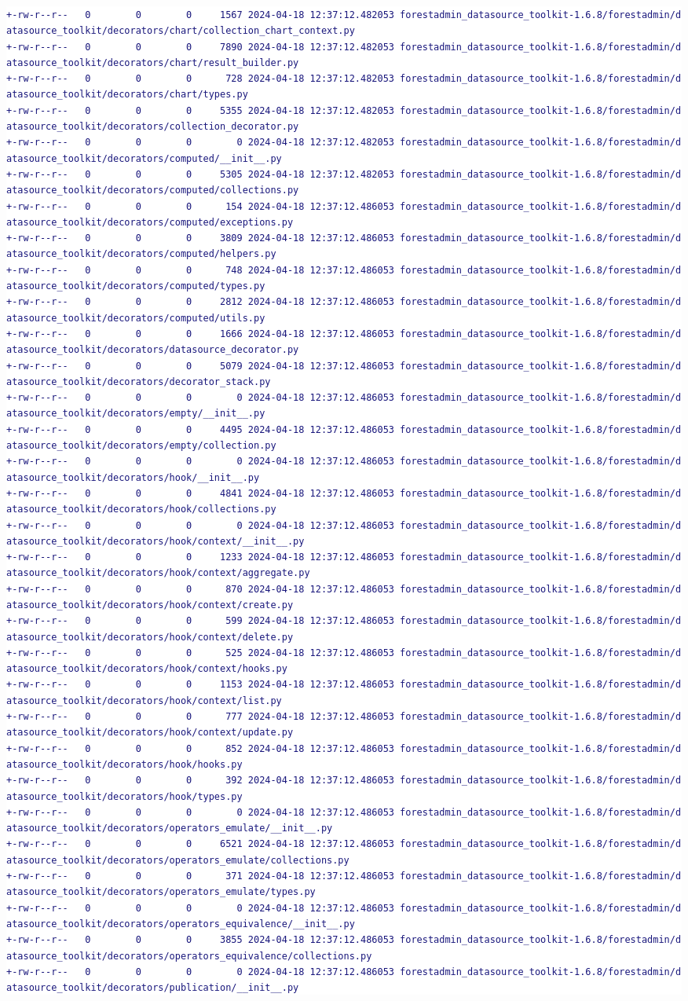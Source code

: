 ```diff
+-rw-r--r--   0        0        0     1567 2024-04-18 12:37:12.482053 forestadmin_datasource_toolkit-1.6.8/forestadmin/datasource_toolkit/decorators/chart/collection_chart_context.py
+-rw-r--r--   0        0        0     7890 2024-04-18 12:37:12.482053 forestadmin_datasource_toolkit-1.6.8/forestadmin/datasource_toolkit/decorators/chart/result_builder.py
+-rw-r--r--   0        0        0      728 2024-04-18 12:37:12.482053 forestadmin_datasource_toolkit-1.6.8/forestadmin/datasource_toolkit/decorators/chart/types.py
+-rw-r--r--   0        0        0     5355 2024-04-18 12:37:12.482053 forestadmin_datasource_toolkit-1.6.8/forestadmin/datasource_toolkit/decorators/collection_decorator.py
+-rw-r--r--   0        0        0        0 2024-04-18 12:37:12.482053 forestadmin_datasource_toolkit-1.6.8/forestadmin/datasource_toolkit/decorators/computed/__init__.py
+-rw-r--r--   0        0        0     5305 2024-04-18 12:37:12.482053 forestadmin_datasource_toolkit-1.6.8/forestadmin/datasource_toolkit/decorators/computed/collections.py
+-rw-r--r--   0        0        0      154 2024-04-18 12:37:12.486053 forestadmin_datasource_toolkit-1.6.8/forestadmin/datasource_toolkit/decorators/computed/exceptions.py
+-rw-r--r--   0        0        0     3809 2024-04-18 12:37:12.486053 forestadmin_datasource_toolkit-1.6.8/forestadmin/datasource_toolkit/decorators/computed/helpers.py
+-rw-r--r--   0        0        0      748 2024-04-18 12:37:12.486053 forestadmin_datasource_toolkit-1.6.8/forestadmin/datasource_toolkit/decorators/computed/types.py
+-rw-r--r--   0        0        0     2812 2024-04-18 12:37:12.486053 forestadmin_datasource_toolkit-1.6.8/forestadmin/datasource_toolkit/decorators/computed/utils.py
+-rw-r--r--   0        0        0     1666 2024-04-18 12:37:12.486053 forestadmin_datasource_toolkit-1.6.8/forestadmin/datasource_toolkit/decorators/datasource_decorator.py
+-rw-r--r--   0        0        0     5079 2024-04-18 12:37:12.486053 forestadmin_datasource_toolkit-1.6.8/forestadmin/datasource_toolkit/decorators/decorator_stack.py
+-rw-r--r--   0        0        0        0 2024-04-18 12:37:12.486053 forestadmin_datasource_toolkit-1.6.8/forestadmin/datasource_toolkit/decorators/empty/__init__.py
+-rw-r--r--   0        0        0     4495 2024-04-18 12:37:12.486053 forestadmin_datasource_toolkit-1.6.8/forestadmin/datasource_toolkit/decorators/empty/collection.py
+-rw-r--r--   0        0        0        0 2024-04-18 12:37:12.486053 forestadmin_datasource_toolkit-1.6.8/forestadmin/datasource_toolkit/decorators/hook/__init__.py
+-rw-r--r--   0        0        0     4841 2024-04-18 12:37:12.486053 forestadmin_datasource_toolkit-1.6.8/forestadmin/datasource_toolkit/decorators/hook/collections.py
+-rw-r--r--   0        0        0        0 2024-04-18 12:37:12.486053 forestadmin_datasource_toolkit-1.6.8/forestadmin/datasource_toolkit/decorators/hook/context/__init__.py
+-rw-r--r--   0        0        0     1233 2024-04-18 12:37:12.486053 forestadmin_datasource_toolkit-1.6.8/forestadmin/datasource_toolkit/decorators/hook/context/aggregate.py
+-rw-r--r--   0        0        0      870 2024-04-18 12:37:12.486053 forestadmin_datasource_toolkit-1.6.8/forestadmin/datasource_toolkit/decorators/hook/context/create.py
+-rw-r--r--   0        0        0      599 2024-04-18 12:37:12.486053 forestadmin_datasource_toolkit-1.6.8/forestadmin/datasource_toolkit/decorators/hook/context/delete.py
+-rw-r--r--   0        0        0      525 2024-04-18 12:37:12.486053 forestadmin_datasource_toolkit-1.6.8/forestadmin/datasource_toolkit/decorators/hook/context/hooks.py
+-rw-r--r--   0        0        0     1153 2024-04-18 12:37:12.486053 forestadmin_datasource_toolkit-1.6.8/forestadmin/datasource_toolkit/decorators/hook/context/list.py
+-rw-r--r--   0        0        0      777 2024-04-18 12:37:12.486053 forestadmin_datasource_toolkit-1.6.8/forestadmin/datasource_toolkit/decorators/hook/context/update.py
+-rw-r--r--   0        0        0      852 2024-04-18 12:37:12.486053 forestadmin_datasource_toolkit-1.6.8/forestadmin/datasource_toolkit/decorators/hook/hooks.py
+-rw-r--r--   0        0        0      392 2024-04-18 12:37:12.486053 forestadmin_datasource_toolkit-1.6.8/forestadmin/datasource_toolkit/decorators/hook/types.py
+-rw-r--r--   0        0        0        0 2024-04-18 12:37:12.486053 forestadmin_datasource_toolkit-1.6.8/forestadmin/datasource_toolkit/decorators/operators_emulate/__init__.py
+-rw-r--r--   0        0        0     6521 2024-04-18 12:37:12.486053 forestadmin_datasource_toolkit-1.6.8/forestadmin/datasource_toolkit/decorators/operators_emulate/collections.py
+-rw-r--r--   0        0        0      371 2024-04-18 12:37:12.486053 forestadmin_datasource_toolkit-1.6.8/forestadmin/datasource_toolkit/decorators/operators_emulate/types.py
+-rw-r--r--   0        0        0        0 2024-04-18 12:37:12.486053 forestadmin_datasource_toolkit-1.6.8/forestadmin/datasource_toolkit/decorators/operators_equivalence/__init__.py
+-rw-r--r--   0        0        0     3855 2024-04-18 12:37:12.486053 forestadmin_datasource_toolkit-1.6.8/forestadmin/datasource_toolkit/decorators/operators_equivalence/collections.py
+-rw-r--r--   0        0        0        0 2024-04-18 12:37:12.486053 forestadmin_datasource_toolkit-1.6.8/forestadmin/datasource_toolkit/decorators/publication/__init__.py
```